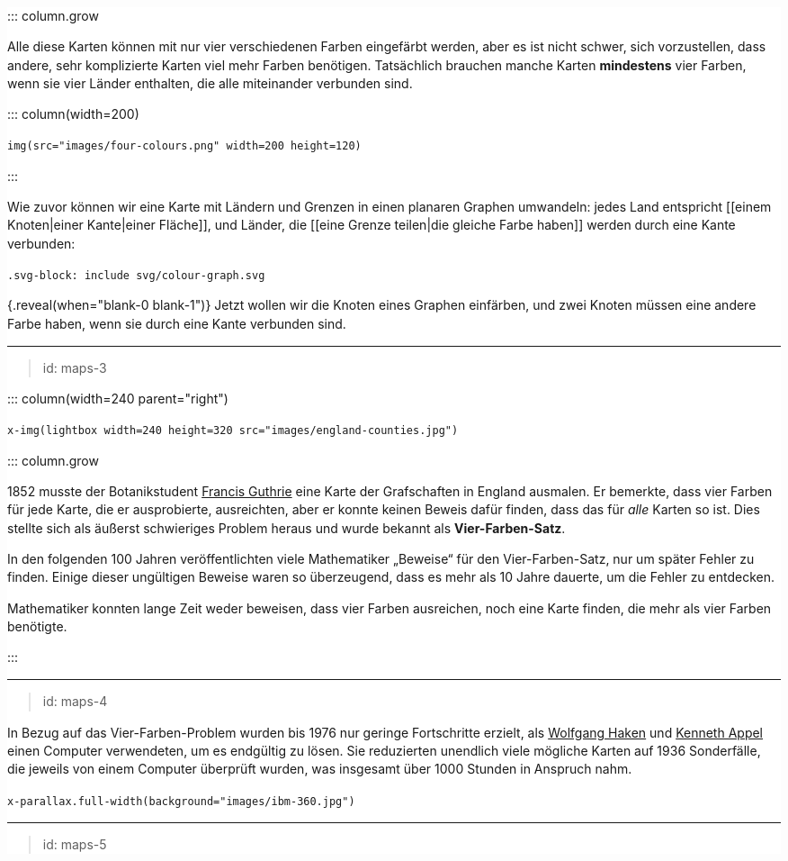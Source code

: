 ::: column.grow

Alle diese Karten können mit nur vier verschiedenen Farben eingefärbt werden,
aber es ist nicht schwer, sich vorzustellen, dass andere, sehr komplizierte
Karten viel mehr Farben benötigen. Tatsächlich brauchen manche Karten
__mindestens__ vier Farben, wenn sie vier Länder enthalten, die alle miteinander
verbunden sind.

::: column(width=200)

    img(src="images/four-colours.png" width=200 height=120)

:::

Wie zuvor können wir eine Karte mit Ländern und Grenzen in einen planaren
Graphen umwandeln: jedes Land entspricht [[einem Knoten|einer Kante|einer Fläche]], und Länder, die [[eine Grenze teilen|die gleiche Farbe haben]] werden durch eine Kante verbunden:

    .svg-block: include svg/colour-graph.svg

{.reveal(when="blank-0 blank-1")} Jetzt wollen wir die Knoten eines Graphen einfärben,
und zwei Knoten müssen eine andere Farbe haben, wenn sie durch eine Kante verbunden sind.

---
> id: maps-3

::: column(width=240 parent="right")

    x-img(lightbox width=240 height=320 src="images/england-counties.jpg")

::: column.grow

1852 musste der Botanikstudent [Francis Guthrie](bio:guthrie) eine Karte der Grafschaften
in England ausmalen. Er bemerkte, dass vier Farben für jede Karte, die er ausprobierte,
ausreichten, aber er konnte keinen Beweis dafür finden, dass das für _alle_ Karten so ist.
Dies stellte sich als äußerst schwieriges Problem heraus und wurde bekannt als __Vier-Farben-Satz__.

In den folgenden 100 Jahren veröffentlichten viele Mathematiker „Beweise“ für den Vier-Farben-Satz,
nur um später Fehler zu finden. Einige dieser ungültigen Beweise waren so überzeugend,
dass es mehr als 10 Jahre dauerte, um die Fehler zu entdecken.

Mathematiker konnten lange Zeit weder beweisen, dass vier Farben ausreichen,
noch eine Karte finden, die mehr als vier Farben benötigte.

:::

---
> id: maps-4

In Bezug auf das Vier-Farben-Problem wurden bis 1976 nur geringe Fortschritte erzielt,
als [Wolfgang Haken](bio:haken) und [Kenneth Appel](bio:appel) einen Computer verwendeten,
um es endgültig zu lösen. Sie reduzierten unendlich viele mögliche Karten auf 1936 Sonderfälle,
die jeweils von einem Computer überprüft wurden, was insgesamt über 1000 Stunden in Anspruch nahm.

    x-parallax.full-width(background="images/ibm-360.jpg")

---
> id: maps-5
